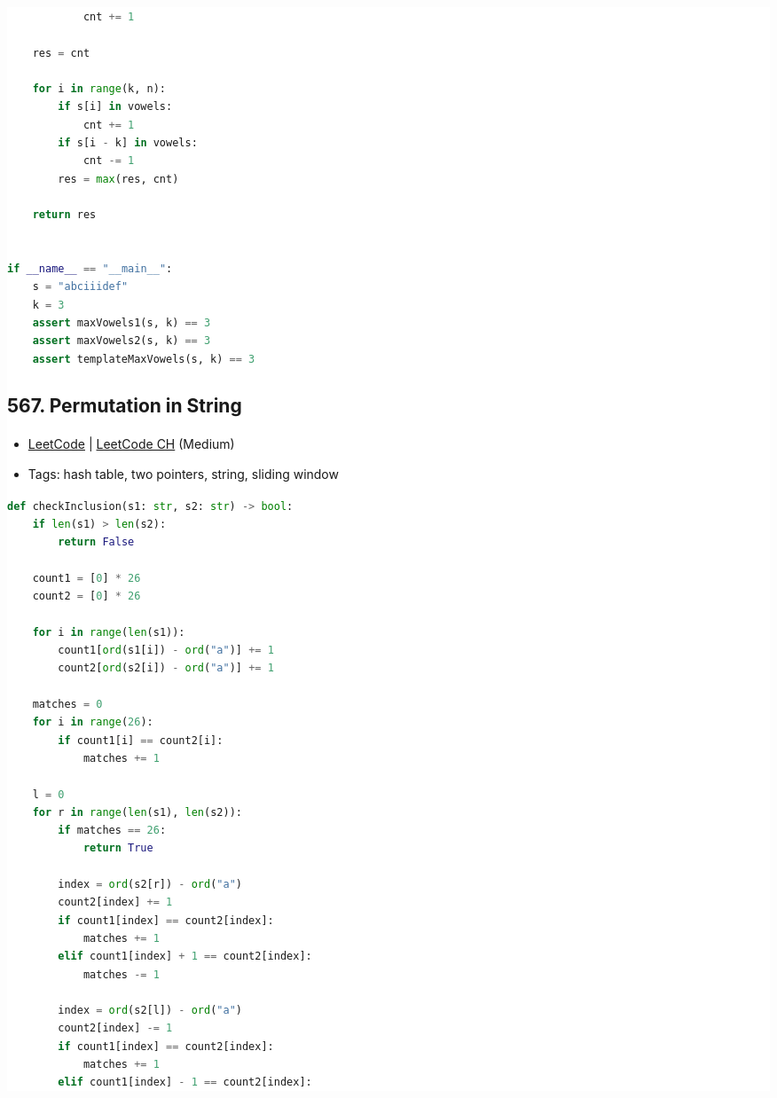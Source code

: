 ```python title="1456. Maximum Number of Vowels in a Substring of Given Length - Python Solution"
            cnt += 1

    res = cnt

    for i in range(k, n):
        if s[i] in vowels:
            cnt += 1
        if s[i - k] in vowels:
            cnt -= 1
        res = max(res, cnt)

    return res


if __name__ == "__main__":
    s = "abciiidef"
    k = 3
    assert maxVowels1(s, k) == 3
    assert maxVowels2(s, k) == 3
    assert templateMaxVowels(s, k) == 3

```

## 567. Permutation in String

-   [LeetCode](https://leetcode.com/problems/permutation-in-string/) | [LeetCode CH](https://leetcode.cn/problems/permutation-in-string/) (Medium)

-   Tags: hash table, two pointers, string, sliding window
```python title="567. Permutation in String - Python Solution"
def checkInclusion(s1: str, s2: str) -> bool:
    if len(s1) > len(s2):
        return False

    count1 = [0] * 26
    count2 = [0] * 26

    for i in range(len(s1)):
        count1[ord(s1[i]) - ord("a")] += 1
        count2[ord(s2[i]) - ord("a")] += 1

    matches = 0
    for i in range(26):
        if count1[i] == count2[i]:
            matches += 1

    l = 0
    for r in range(len(s1), len(s2)):
        if matches == 26:
            return True

        index = ord(s2[r]) - ord("a")
        count2[index] += 1
        if count1[index] == count2[index]:
            matches += 1
        elif count1[index] + 1 == count2[index]:
            matches -= 1

        index = ord(s2[l]) - ord("a")
        count2[index] -= 1
        if count1[index] == count2[index]:
            matches += 1
        elif count1[index] - 1 == count2[index]:
```